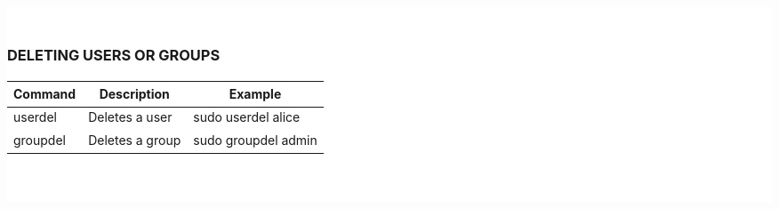 <br>

### DELETING USERS OR GROUPS
<table>
    <thead>
    <tr>
        <th> Command</th>
        <th> Description</th>
        <th> Example</th>
    </tr>
    </thead>
    <tbody>
    <tr>
        <td> userdel</td>
        <td> Deletes a user</td>
        <td> sudo userdel alice</td>
    </tr>
    <tr>
        <td> groupdel</td>
        <td> Deletes a group</td>
        <td> sudo groupdel admin</td>
    </tr>
    </tbody>
</table>												


<br><br>